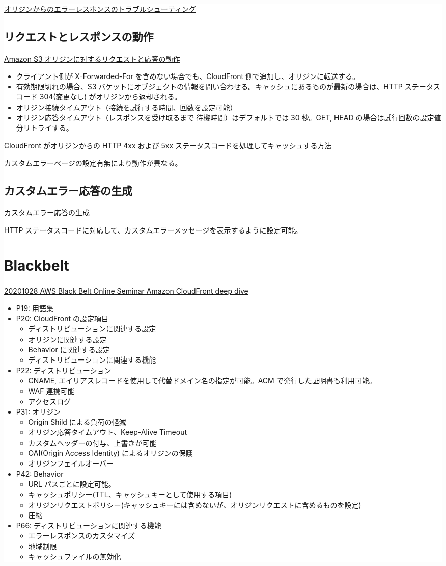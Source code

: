[オリジンからのエラーレスポンスのトラブルシューティング](https://docs.aws.amazon.com/ja_jp/AmazonCloudFront/latest/DeveloperGuide/troubleshooting-response-errors.html)



## リクエストとレスポンスの動作

[Amazon S3 オリジンに対するリクエストと応答の動作](https://docs.aws.amazon.com/ja_jp/AmazonCloudFront/latest/DeveloperGuide/RequestAndResponseBehaviorS3Origin.html)

* クライアント側が X-Forwarded-For を含めない場合でも、CloudFront 側で追加し、オリジンに転送する。
* 有効期限切れの場合、S3 バケットにオブジェクトの情報を問い合わせる。キャッシュにあるものが最新の場合は、HTTP ステータスコード 304(変更なし) がオリジンから返却される。
* オリジン接続タイムアウト（接続を試行する時間、回数を設定可能）
* オリジン応答タイムアウト（レスポンスを受け取るまで
待機時間）はデフォルトでは 30 秒。GET, HEAD の場合は試行回数の設定値分リトライする。


[CloudFront がオリジンからの HTTP 4xx および 5xx ステータスコードを処理してキャッシュする方法](https://docs.aws.amazon.com/ja_jp/AmazonCloudFront/latest/DeveloperGuide/HTTPStatusCodes.html)

カスタムエラーページの設定有無により動作が異なる。



## カスタムエラー応答の生成

[カスタムエラー応答の生成](https://docs.aws.amazon.com/ja_jp/AmazonCloudFront/latest/DeveloperGuide/GeneratingCustomErrorResponses.html)

HTTP ステータスコードに対応して、カスタムエラーメッセージを表示するように設定可能。



# Blackbelt

[20201028 AWS Black Belt Online Seminar Amazon CloudFront deep dive](https://pages.awscloud.com/rs/112-TZM-766/images/20201028_BlackBelt_Amazon_CloudFront_deep_dive.pdf)

* P19: 用語集
* P20: CloudFront の設定項目
  * ディストリビューションに関連する設定
  * オリジンに関連する設定
  * Behavior に関連する設定
  * ディストリビューションに関連する機能
* P22: ディストリビューション
  * CNAME, エイリアスレコードを使用して代替ドメイン名の指定が可能。ACM で発行した証明書も利用可能。
  * WAF 連携可能
  * アクセスログ
* P31: オリジン
  * Origin Shild による負荷の軽減
  * オリジン応答タイムアウト、Keep-Alive Timeout
  * カスタムヘッダーの付与、上書きが可能
  * OAI(Origin Access Identity) によるオリジンの保護
  * オリジンフェイルオーバー
* P42: Behavior
  * URL パスごとに設定可能。
  * キャッシュポリシー(TTL、キャッシュキーとして使用する項目)
  * オリジンリクエストポリシー(キャッシュキーには含めないが、オリジンリクエストに含めるものを設定)
  * 圧縮
* P66: ディストリビューションに関連する機能
  * エラーレスポンスのカスタマイズ
  * 地域制限
  * キャッシュファイルの無効化
